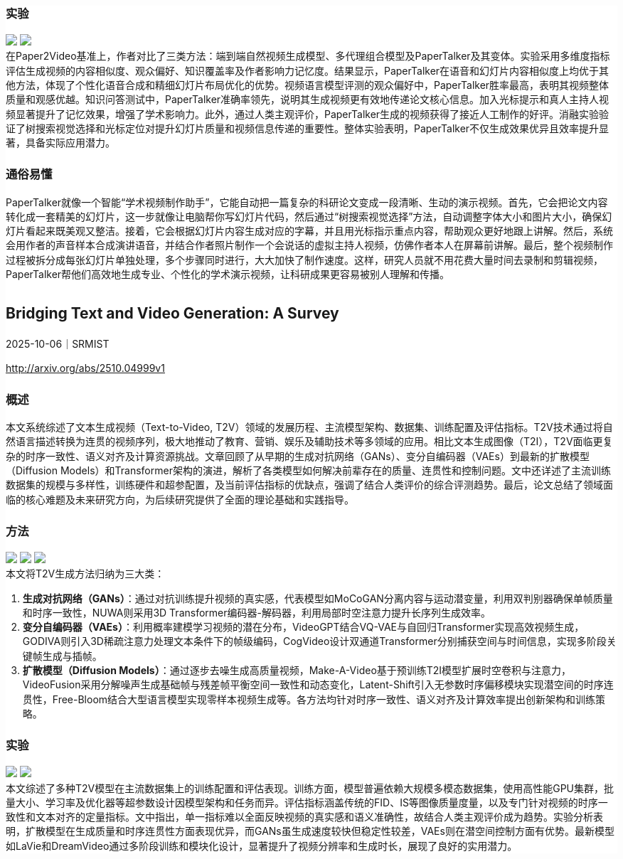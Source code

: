 ### 实验 
![](http://www.huyaoqi.ip-ddns.com:83/C%3A/Users/13756/Documents/GitHub/paper_daily_format/paper_daily_back_flask/result/2025-10-10/131.jpg) 
![](http://www.huyaoqi.ip-ddns.com:83/C%3A/Users/13756/Documents/GitHub/paper_daily_format/paper_daily_back_flask/result/2025-10-10/132.jpg)  
在Paper2Video基准上，作者对比了三类方法：端到端自然视频生成模型、多代理组合模型及PaperTalker及其变体。实验采用多维度指标评估生成视频的内容相似度、观众偏好、知识覆盖率及作者影响力记忆度。结果显示，PaperTalker在语音和幻灯片内容相似度上均优于其他方法，体现了个性化语音合成和精细幻灯片布局优化的优势。视频语言模型评测的观众偏好中，PaperTalker胜率最高，表明其视频整体质量和观感优越。知识问答测试中，PaperTalker准确率领先，说明其生成视频更有效地传递论文核心信息。加入光标提示和真人主持人视频显著提升了记忆效果，增强了学术影响力。此外，通过人类主观评价，PaperTalker生成的视频获得了接近人工制作的好评。消融实验验证了树搜索视觉选择和光标定位对提升幻灯片质量和视频信息传递的重要性。整体实验表明，PaperTalker不仅生成效果优异且效率提升显著，具备实际应用潜力。

### 通俗易懂  
PaperTalker就像一个智能“学术视频制作助手”，它能自动把一篇复杂的科研论文变成一段清晰、生动的演示视频。首先，它会把论文内容转化成一套精美的幻灯片，这一步就像让电脑帮你写幻灯片代码，然后通过“树搜索视觉选择”方法，自动调整字体大小和图片大小，确保幻灯片看起来既美观又整洁。接着，它会根据幻灯片内容生成对应的字幕，并且用光标指示重点内容，帮助观众更好地跟上讲解。然后，系统会用作者的声音样本合成演讲语音，并结合作者照片制作一个会说话的虚拟主持人视频，仿佛作者本人在屏幕前讲解。最后，整个视频制作过程被拆分成每张幻灯片单独处理，多个步骤同时进行，大大加快了制作速度。这样，研究人员就不用花费大量时间去录制和剪辑视频，PaperTalker帮他们高效地生成专业、个性化的学术演示视频，让科研成果更容易被别人理解和传播。  
## Bridging Text and Video Generation: A Survey 
2025-10-06｜SRMIST 

<u>http://arxiv.org/abs/2510.04999v1</u>  
### 概述 
  
本文系统综述了文本生成视频（Text-to-Video, T2V）领域的发展历程、主流模型架构、数据集、训练配置及评估指标。T2V技术通过将自然语言描述转换为连贯的视频序列，极大地推动了教育、营销、娱乐及辅助技术等多领域的应用。相比文本生成图像（T2I），T2V面临更复杂的时序一致性、语义对齐及计算资源挑战。文章回顾了从早期的生成对抗网络（GANs）、变分自编码器（VAEs）到最新的扩散模型（Diffusion Models）和Transformer架构的演进，解析了各类模型如何解决前辈存在的质量、连贯性和控制问题。文中还详述了主流训练数据集的规模与多样性，训练硬件和超参配置，及当前评估指标的优缺点，强调了结合人类评价的综合评测趋势。最后，论文总结了领域面临的核心难题及未来研究方向，为后续研究提供了全面的理论基础和实践指导。

### 方法 
![](http://www.huyaoqi.ip-ddns.com:83/C%3A/Users/13756/Documents/GitHub/paper_daily_format/paper_daily_back_flask/result/2025-10-10/138.jpg) 
![](http://www.huyaoqi.ip-ddns.com:83/C%3A/Users/13756/Documents/GitHub/paper_daily_format/paper_daily_back_flask/result/2025-10-10/139.jpg) 
![](http://www.huyaoqi.ip-ddns.com:83/C%3A/Users/13756/Documents/GitHub/paper_daily_format/paper_daily_back_flask/result/2025-10-10/140.jpg)  
本文将T2V生成方法归纳为三大类：  

1. **生成对抗网络（GANs）**：通过对抗训练提升视频的真实感，代表模型如MoCoGAN分离内容与运动潜变量，利用双判别器确保单帧质量和时序一致性，NUWA则采用3D Transformer编码器-解码器，利用局部时空注意力提升长序列生成效率。  
2. **变分自编码器（VAEs）**：利用概率建模学习视频的潜在分布，VideoGPT结合VQ-VAE与自回归Transformer实现高效视频生成，GODIVA则引入3D稀疏注意力处理文本条件下的帧级编码，CogVideo设计双通道Transformer分别捕获空间与时间信息，实现多阶段关键帧生成与插帧。  
3. **扩散模型（Diffusion Models）**：通过逐步去噪生成高质量视频，Make-A-Video基于预训练T2I模型扩展时空卷积与注意力，VideoFusion采用分解噪声生成基础帧与残差帧平衡空间一致性和动态变化，Latent-Shift引入无参数时序偏移模块实现潜空间的时序连贯性，Free-Bloom结合大型语言模型实现零样本视频生成等。各方法均针对时序一致性、语义对齐及计算效率提出创新架构和训练策略。

### 实验 
![](http://www.huyaoqi.ip-ddns.com:83/C%3A/Users/13756/Documents/GitHub/paper_daily_format/paper_daily_back_flask/result/2025-10-10/141.jpg) 
![](http://www.huyaoqi.ip-ddns.com:83/C%3A/Users/13756/Documents/GitHub/paper_daily_format/paper_daily_back_flask/result/2025-10-10/142.jpg)  
本文综述了多种T2V模型在主流数据集上的训练配置和评估表现。训练方面，模型普遍依赖大规模多模态数据集，使用高性能GPU集群，批量大小、学习率及优化器等超参数设计因模型架构和任务而异。评估指标涵盖传统的FID、IS等图像质量度量，以及专门针对视频的时序一致性和文本对齐的定量指标。文中指出，单一指标难以全面反映视频的真实感和语义准确性，故结合人类主观评价成为趋势。实验分析表明，扩散模型在生成质量和时序连贯性方面表现优异，而GANs虽生成速度较快但稳定性较差，VAEs则在潜空间控制方面有优势。最新模型如LaVie和DreamVideo通过多阶段训练和模块化设计，显著提升了视频分辨率和生成时长，展现了良好的实用潜力。
